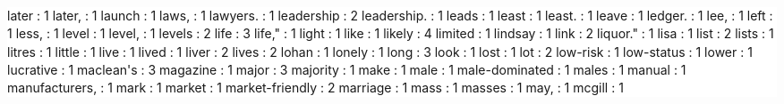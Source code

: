 later : 1
later, : 1
launch : 1
laws, : 1
lawyers. : 1
leadership : 2
leadership. : 1
leads : 1
least : 1
least. : 1
leave : 1
ledger. : 1
lee, : 1
left : 1
less, : 1
level : 1
level, : 1
levels : 2
life : 3
life," : 1
light : 1
like : 1
likely : 4
limited : 1
lindsay : 1
link : 2
liquor." : 1
lisa : 1
list : 2
lists : 1
litres : 1
little : 1
live : 1
lived : 1
liver : 2
lives : 2
lohan : 1
lonely : 1
long : 3
look : 1
lost : 1
lot : 2
low-risk : 1
low-status : 1
lower : 1
lucrative : 1
maclean's : 3
magazine : 1
major : 3
majority : 1
make : 1
male : 1
male-dominated : 1
males : 1
manual : 1
manufacturers, : 1
mark : 1
market : 1
market-friendly : 2
marriage : 1
mass : 1
masses : 1
may, : 1
mcgill : 1